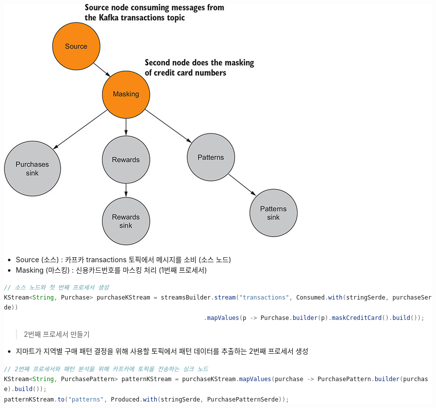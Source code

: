 ![img35.png](image/img35.png)

- Source (소스) : 카프카 transactions 토픽에서 메시지를 소비 (소스 노드)
- Masking (마스킹) : 신용카드번호를 마스킹 처리 (1번째 프로세서)

````java
// 소스 노드와 첫 번째 프로세서 생성
KStream<String, Purchase> purchaseKStream = streamsBuilder.stream("transactions", Consumed.with(stringSerde, purchaseSerde))
                                                        .mapValues(p -> Purchase.builder(p).maskCreditCard().build());
````

> 2번째 프로세서 만들기

- 지마트가 지역별 구매 패턴 결정을 위해 사용할 토픽에서 패턴 데이터를 추출하는 2번째 프로세서 생성

````java
// 2번째 프로세서와 패턴 분석을 위해 카프카에 토픽을 전송하는 싱크 노드
KStream<String, PurchasePattern> patternKStream = purchaseKStream.mapValues(purchase -> PurchasePattern.builder(purchase).build());
patternKStream.to("patterns", Produced.with(stringSerde, PurchasePatternSerde));
````
